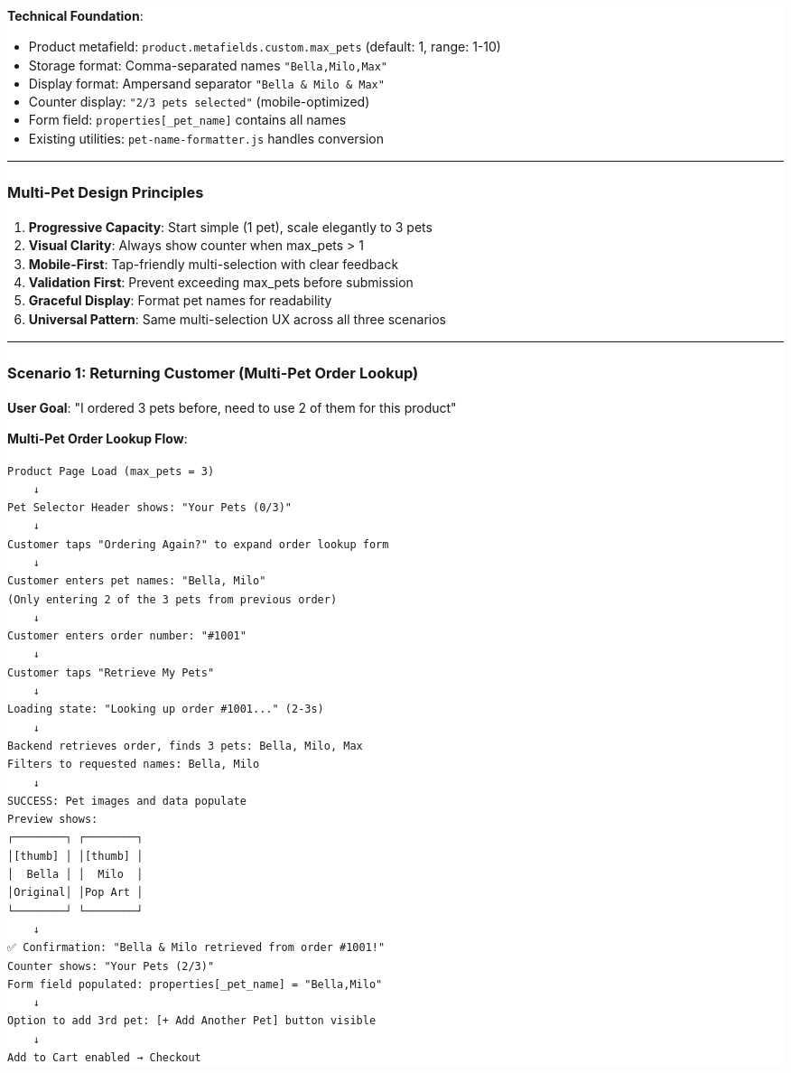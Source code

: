 **Technical Foundation**:
- Product metafield: `product.metafields.custom.max_pets` (default: 1, range: 1-10)
- Storage format: Comma-separated names `"Bella,Milo,Max"`
- Display format: Ampersand separator `"Bella & Milo & Max"`
- Counter display: `"2/3 pets selected"` (mobile-optimized)
- Form field: `properties[_pet_name]` contains all names
- Existing utilities: `pet-name-formatter.js` handles conversion

---

### Multi-Pet Design Principles

1. **Progressive Capacity**: Start simple (1 pet), scale elegantly to 3 pets
2. **Visual Clarity**: Always show counter when max_pets > 1
3. **Mobile-First**: Tap-friendly multi-selection with clear feedback
4. **Validation First**: Prevent exceeding max_pets before submission
5. **Graceful Display**: Format pet names for readability
6. **Universal Pattern**: Same multi-selection UX across all three scenarios

---

### Scenario 1: Returning Customer (Multi-Pet Order Lookup)

**User Goal**: "I ordered 3 pets before, need to use 2 of them for this product"

**Multi-Pet Order Lookup Flow**:
```
Product Page Load (max_pets = 3)
    ↓
Pet Selector Header shows: "Your Pets (0/3)"
    ↓
Customer taps "Ordering Again?" to expand order lookup form
    ↓
Customer enters pet names: "Bella, Milo"
(Only entering 2 of the 3 pets from previous order)
    ↓
Customer enters order number: "#1001"
    ↓
Customer taps "Retrieve My Pets"
    ↓
Loading state: "Looking up order #1001..." (2-3s)
    ↓
Backend retrieves order, finds 3 pets: Bella, Milo, Max
Filters to requested names: Bella, Milo
    ↓
SUCCESS: Pet images and data populate
Preview shows:
┌────────┐ ┌────────┐
│[thumb] │ │[thumb] │
│  Bella │ │  Milo  │
│Original│ │Pop Art │
└────────┘ └────────┘
    ↓
✅ Confirmation: "Bella & Milo retrieved from order #1001!"
Counter shows: "Your Pets (2/3)"
Form field populated: properties[_pet_name] = "Bella,Milo"
    ↓
Option to add 3rd pet: [+ Add Another Pet] button visible
    ↓
Add to Cart enabled → Checkout
```
